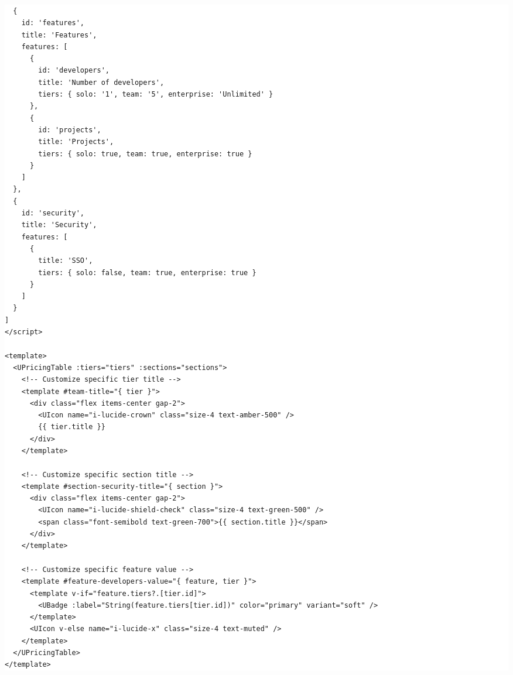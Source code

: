 ```vue [PricingTableSlotsExample.vue]
  {
    id: 'features',
    title: 'Features',
    features: [
      {
        id: 'developers',
        title: 'Number of developers',
        tiers: { solo: '1', team: '5', enterprise: 'Unlimited' }
      },
      {
        id: 'projects',
        title: 'Projects',
        tiers: { solo: true, team: true, enterprise: true }
      }
    ]
  },
  {
    id: 'security',
    title: 'Security',
    features: [
      {
        title: 'SSO',
        tiers: { solo: false, team: true, enterprise: true }
      }
    ]
  }
]
</script>

<template>
  <UPricingTable :tiers="tiers" :sections="sections">
    <!-- Customize specific tier title -->
    <template #team-title="{ tier }">
      <div class="flex items-center gap-2">
        <UIcon name="i-lucide-crown" class="size-4 text-amber-500" />
        {{ tier.title }}
      </div>
    </template>

    <!-- Customize specific section title -->
    <template #section-security-title="{ section }">
      <div class="flex items-center gap-2">
        <UIcon name="i-lucide-shield-check" class="size-4 text-green-500" />
        <span class="font-semibold text-green-700">{{ section.title }}</span>
      </div>
    </template>

    <!-- Customize specific feature value -->
    <template #feature-developers-value="{ feature, tier }">
      <template v-if="feature.tiers?.[tier.id]">
        <UBadge :label="String(feature.tiers[tier.id])" color="primary" variant="soft" />
      </template>
      <UIcon v-else name="i-lucide-x" class="size-4 text-muted" />
    </template>
  </UPricingTable>
</template>
```
